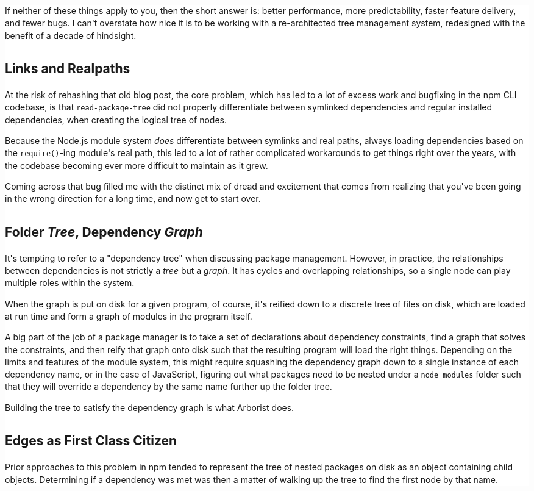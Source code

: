 If neither of these things apply to you, then the short answer is: better
performance, more predictability, faster feature delivery, and fewer bugs.
I can't overstate how nice it is to be working with a re-architected tree
management system, redesigned with the benefit of a decade of hindsight.

## Links and Realpaths

At the risk of rehashing [that old blog
post](https://blog.npmjs.org/post/186190819147/an-old-bug), the core
problem, which has led to a lot of excess work and bugfixing in the npm CLI
codebase, is that `read-package-tree` did not properly differentiate
between symlinked dependencies and regular installed dependencies, when
creating the logical tree of nodes.

Because the Node.js module system _does_ differentiate between symlinks and
real paths, always loading dependencies based on the `require()`-ing
module's real path, this led to a lot of rather complicated workarounds to
get things right over the years, with the codebase becoming ever more
difficult to maintain as it grew.

Coming across that bug filled me with the distinct mix of dread and
excitement that comes from realizing that you've been going in the wrong
direction for a long time, and now get to start over.

## Folder _Tree_, Dependency _Graph_

It's tempting to refer to a "dependency tree" when discussing package
management.  However, in practice, the relationships between dependencies
is not strictly a _tree_ but a _graph_.  It has cycles and overlapping
relationships, so a single node can play multiple roles within the system.

When the graph is put on disk for a given program, of course, it's reified
down to a discrete tree of files on disk, which are loaded at run time and
form a graph of modules in the program itself.

A big part of the job of a package manager is to take a set of declarations
about dependency constraints, find a graph that solves the constraints, and
then reify that graph onto disk such that the resulting program will load
the right things.  Depending on the limits and features of the module
system, this might require squashing the dependency graph down to a single
instance of each dependency name, or in the case of JavaScript, figuring
out what packages need to be nested under a `node_modules` folder such that
they will override a dependency by the same name further up the folder
tree.

Building the tree to satisfy the dependency graph is what Arborist does.

## Edges as First Class Citizen

Prior approaches to this problem in npm tended to represent the tree of
nested packages on disk as an object containing child objects.  Determining
if a dependency was met was then a matter of walking up the tree to find
the first node by that name.
